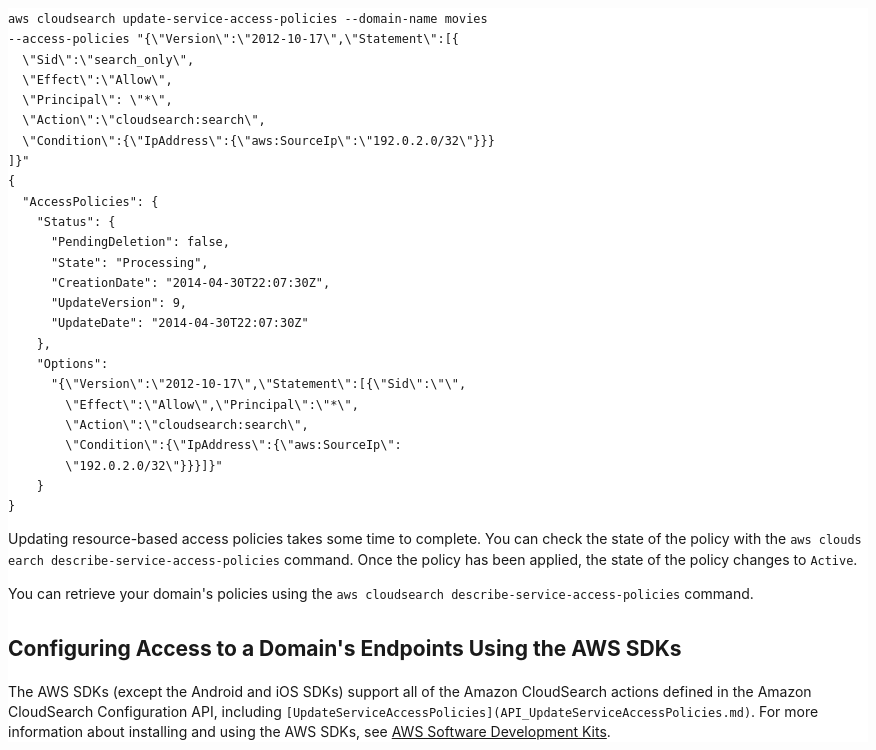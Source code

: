   ```
  aws cloudsearch update-service-access-policies --domain-name movies 
  --access-policies "{\"Version\":\"2012-10-17\",\"Statement\":[{
    \"Sid\":\"search_only\",
    \"Effect\":\"Allow\",
    \"Principal\": \"*\",
    \"Action\":\"cloudsearch:search\",
    \"Condition\":{\"IpAddress\":{\"aws:SourceIp\":\"192.0.2.0/32\"}}}
  ]}"
  {
    "AccessPolicies": {
      "Status": {
        "PendingDeletion": false, 
        "State": "Processing", 
        "CreationDate": "2014-04-30T22:07:30Z", 
        "UpdateVersion": 9, 
        "UpdateDate": "2014-04-30T22:07:30Z"
      }, 
      "Options":  
        "{\"Version\":\"2012-10-17\",\"Statement\":[{\"Sid\":\"\",
          \"Effect\":\"Allow\",\"Principal\":\"*\",
          \"Action\":\"cloudsearch:search\",
          \"Condition\":{\"IpAddress\":{\"aws:SourceIp\":
          \"192.0.2.0/32\"}}}]}"
      }
  }
  ```

Updating resource\-based access policies takes some time to complete\. You can check the state of the policy with the `aws cloudsearch describe-service-access-policies` command\. Once the policy has been applied, the state of the policy changes to `Active`\.

You can retrieve your domain's policies using the `aws cloudsearch describe-service-access-policies` command\. 

## Configuring Access to a Domain's Endpoints Using the AWS SDKs<a name="configuring-access-sdk"></a>

The AWS SDKs \(except the Android and iOS SDKs\) support all of the Amazon CloudSearch actions defined in the Amazon CloudSearch Configuration API, including `[UpdateServiceAccessPolicies](API_UpdateServiceAccessPolicies.md)`\. For more information about installing and using the AWS SDKs, see [AWS Software Development Kits](http://aws.amazon.com/code)\.